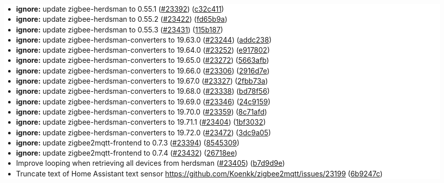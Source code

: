 * **ignore:** update zigbee-herdsman to 0.55.1 ([#23392](https://github.com/Koenkk/zigbee2mqtt/issues/23392)) ([c32c411](https://github.com/Koenkk/zigbee2mqtt/commit/c32c411f88bd4866307bc81cddc9f8fb06465953))
* **ignore:** update zigbee-herdsman to 0.55.2 ([#23422](https://github.com/Koenkk/zigbee2mqtt/issues/23422)) ([fd65b9a](https://github.com/Koenkk/zigbee2mqtt/commit/fd65b9a1089cc59db4c3ae9ad8f0377be5b8cdb1))
* **ignore:** update zigbee-herdsman to 0.55.3 ([#23431](https://github.com/Koenkk/zigbee2mqtt/issues/23431)) ([115b187](https://github.com/Koenkk/zigbee2mqtt/commit/115b187c1a7a29f56cbe5ebe825ebd3f5cea7f63))
* **ignore:** update zigbee-herdsman-converters to 19.63.0 ([#23244](https://github.com/Koenkk/zigbee2mqtt/issues/23244)) ([addc238](https://github.com/Koenkk/zigbee2mqtt/commit/addc2385b6a8d6acd696f8611be0168aae555150))
* **ignore:** update zigbee-herdsman-converters to 19.64.0 ([#23252](https://github.com/Koenkk/zigbee2mqtt/issues/23252)) ([e917802](https://github.com/Koenkk/zigbee2mqtt/commit/e917802f5f1c5767bfc2bf923508a69c27d492f8))
* **ignore:** update zigbee-herdsman-converters to 19.65.0 ([#23272](https://github.com/Koenkk/zigbee2mqtt/issues/23272)) ([5663afb](https://github.com/Koenkk/zigbee2mqtt/commit/5663afb27e9443ba4f84987ab4ee127a0c3c1be5))
* **ignore:** update zigbee-herdsman-converters to 19.66.0 ([#23306](https://github.com/Koenkk/zigbee2mqtt/issues/23306)) ([2916d7e](https://github.com/Koenkk/zigbee2mqtt/commit/2916d7ee52ca25fae67ad88b4df99ae8a7d41d95))
* **ignore:** update zigbee-herdsman-converters to 19.67.0 ([#23327](https://github.com/Koenkk/zigbee2mqtt/issues/23327)) ([2fbb73a](https://github.com/Koenkk/zigbee2mqtt/commit/2fbb73a00912e9276706fda5e409e17c376bceb2))
* **ignore:** update zigbee-herdsman-converters to 19.68.0 ([#23338](https://github.com/Koenkk/zigbee2mqtt/issues/23338)) ([bd78f56](https://github.com/Koenkk/zigbee2mqtt/commit/bd78f56d5ff3b56c9f2c583237909a673e43183d))
* **ignore:** update zigbee-herdsman-converters to 19.69.0 ([#23346](https://github.com/Koenkk/zigbee2mqtt/issues/23346)) ([24c9159](https://github.com/Koenkk/zigbee2mqtt/commit/24c9159e19cc333159583bafa8d11c36a7192508))
* **ignore:** update zigbee-herdsman-converters to 19.70.0 ([#23359](https://github.com/Koenkk/zigbee2mqtt/issues/23359)) ([8c71afd](https://github.com/Koenkk/zigbee2mqtt/commit/8c71afd93c16f539315f95cec9c3fa4d8af6979f))
* **ignore:** update zigbee-herdsman-converters to 19.71.1 ([#23404](https://github.com/Koenkk/zigbee2mqtt/issues/23404)) ([1bf3032](https://github.com/Koenkk/zigbee2mqtt/commit/1bf3032b9854acc76885be5e960e7ec8bf7fa8b8))
* **ignore:** update zigbee-herdsman-converters to 19.72.0 ([#23472](https://github.com/Koenkk/zigbee2mqtt/issues/23472)) ([3dc9a05](https://github.com/Koenkk/zigbee2mqtt/commit/3dc9a05b0ce5e2482d85bc1f2a97c89e6733ea77))
* **ignore:** update zigbee2mqtt-frontend to 0.7.3 ([#23394](https://github.com/Koenkk/zigbee2mqtt/issues/23394)) ([8545309](https://github.com/Koenkk/zigbee2mqtt/commit/85453091e726c98c4d6a044319f97639a7790c65))
* **ignore:** update zigbee2mqtt-frontend to 0.7.4 ([#23432](https://github.com/Koenkk/zigbee2mqtt/issues/23432)) ([26718ee](https://github.com/Koenkk/zigbee2mqtt/commit/26718eefeab95b0cdd0369a73df36d91fbe3004e))
* Improve looping when retrieving all devices from herdsman ([#23405](https://github.com/Koenkk/zigbee2mqtt/issues/23405)) ([b7d9d9e](https://github.com/Koenkk/zigbee2mqtt/commit/b7d9d9e1428b725e6591dae05938d9538f387696))
* Truncate text of Home Assistant text sensor https://github.com/Koenkk/zigbee2mqtt/issues/23199 ([6b9247c](https://github.com/Koenkk/zigbee2mqtt/commit/6b9247c84d2e0b22006315463a843277761d83b0))
